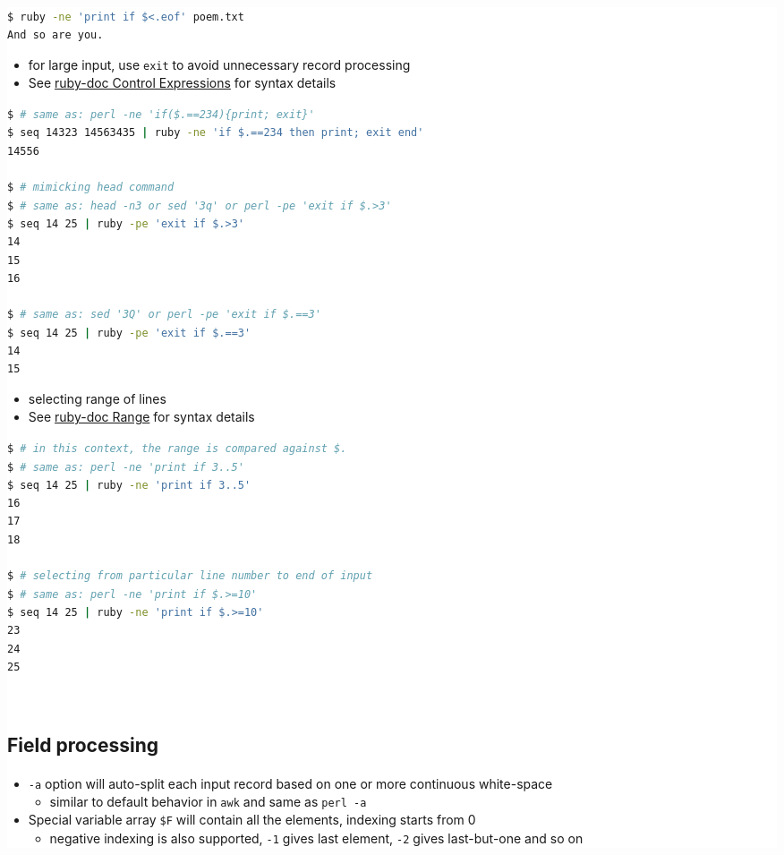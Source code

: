 ```bash
$ ruby -ne 'print if $<.eof' poem.txt
And so are you.
```

* for large input, use `exit` to avoid unnecessary record processing
* See [ruby-doc Control Expressions](https://ruby-doc.org/core-2.5.0/doc/syntax/control_expressions_rdoc.html) for syntax details

```bash
$ # same as: perl -ne 'if($.==234){print; exit}'
$ seq 14323 14563435 | ruby -ne 'if $.==234 then print; exit end'
14556

$ # mimicking head command
$ # same as: head -n3 or sed '3q' or perl -pe 'exit if $.>3'
$ seq 14 25 | ruby -pe 'exit if $.>3'
14
15
16

$ # same as: sed '3Q' or perl -pe 'exit if $.==3'
$ seq 14 25 | ruby -pe 'exit if $.==3'
14
15
```

* selecting range of lines
* See [ruby-doc Range](https://ruby-doc.org/core-2.5.0/Range.html) for syntax details

```bash
$ # in this context, the range is compared against $.
$ # same as: perl -ne 'print if 3..5'
$ seq 14 25 | ruby -ne 'print if 3..5'
16
17
18

$ # selecting from particular line number to end of input
$ # same as: perl -ne 'print if $.>=10'
$ seq 14 25 | ruby -ne 'print if $.>=10'
23
24
25
```

<br>

## <a name="field-processing"></a>Field processing

* `-a` option will auto-split each input record based on one or more continuous white-space
    * similar to default behavior in `awk` and same as `perl -a`
* Special variable array `$F` will contain all the elements, indexing starts from 0
    * negative indexing is also supported, `-1` gives last element, `-2` gives last-but-one and so on
